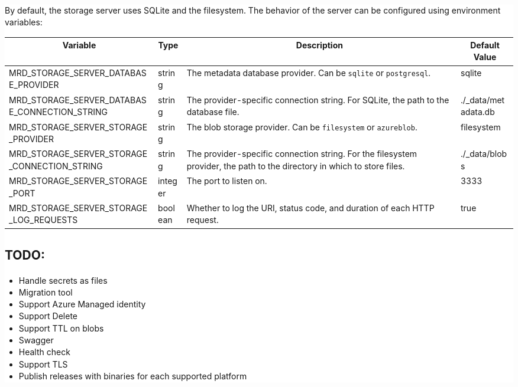 By default, the storage server uses SQLite and the filesystem. The behavior of the server can be configured using environment variables:

| Variable                                      | Type    | Description                                                                                                              | Default Value       |
|-----------------------------------------------|---------|--------------------------------------------------------------------------------------------------------------------------|---------------------|
| MRD_STORAGE_SERVER_DATABASE_PROVIDER          | string  | The metadata database provider. Can be `sqlite` or `postgresql`.                                                         | sqlite              |
| MRD_STORAGE_SERVER_DATABASE_CONNECTION_STRING | string  | The provider-specific connection string. For SQLite, the path to the database file.                                      | ./_data/metadata.db |
| MRD_STORAGE_SERVER_STORAGE_PROVIDER           | string  | The blob storage provider. Can be `filesystem` or `azureblob`.                                                           | filesystem          |
| MRD_STORAGE_SERVER_STORAGE_CONNECTION_STRING  | string  | The provider-specific connection string. For the filesystem provider, the path to the directory in which to store files. | ./_data/blobs       |
| MRD_STORAGE_SERVER_STORAGE_PORT               | integer | The port to listen on.                                                                                                   | 3333                |
| MRD_STORAGE_SERVER_STORAGE_LOG_REQUESTS       | boolean | Whether to log the URI, status code, and duration of each HTTP request.                                                  | true                |

## TODO:

- Handle secrets as files
- Migration tool
- Support Azure Managed identity
- Support Delete
- Support TTL on blobs
- Swagger
- Health check
- Support TLS
- Publish releases with binaries for each supported platform
